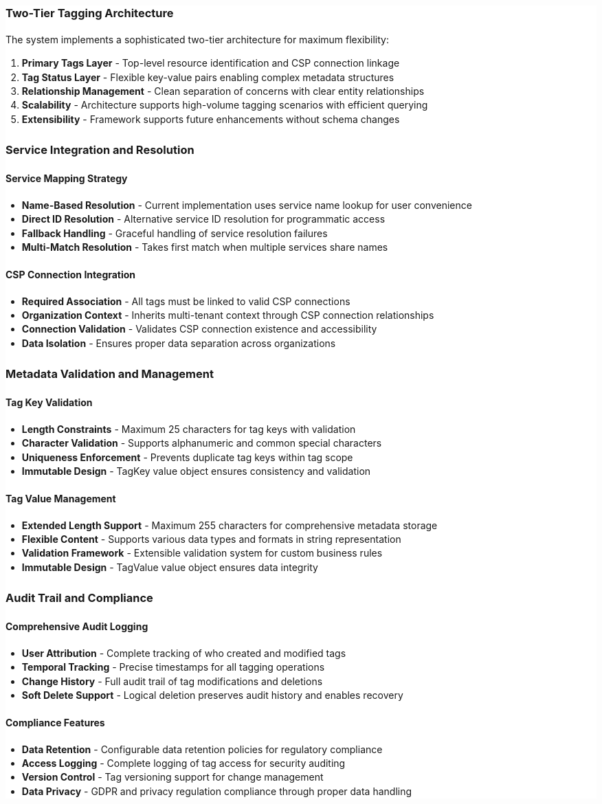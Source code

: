 ### **Two-Tier Tagging Architecture**

The system implements a sophisticated two-tier architecture for maximum flexibility:

1. **Primary Tags Layer** - Top-level resource identification and CSP connection linkage
2. **Tag Status Layer** - Flexible key-value pairs enabling complex metadata structures
3. **Relationship Management** - Clean separation of concerns with clear entity relationships
4. **Scalability** - Architecture supports high-volume tagging scenarios with efficient querying
5. **Extensibility** - Framework supports future enhancements without schema changes

### **Service Integration and Resolution**

#### **Service Mapping Strategy**

- **Name-Based Resolution** - Current implementation uses service name lookup for user convenience
- **Direct ID Resolution** - Alternative service ID resolution for programmatic access
- **Fallback Handling** - Graceful handling of service resolution failures
- **Multi-Match Resolution** - Takes first match when multiple services share names

#### **CSP Connection Integration**

- **Required Association** - All tags must be linked to valid CSP connections
- **Organization Context** - Inherits multi-tenant context through CSP connection relationships
- **Connection Validation** - Validates CSP connection existence and accessibility
- **Data Isolation** - Ensures proper data separation across organizations

### **Metadata Validation and Management**

#### **Tag Key Validation**

- **Length Constraints** - Maximum 25 characters for tag keys with validation
- **Character Validation** - Supports alphanumeric and common special characters
- **Uniqueness Enforcement** - Prevents duplicate tag keys within tag scope
- **Immutable Design** - TagKey value object ensures consistency and validation

#### **Tag Value Management**

- **Extended Length Support** - Maximum 255 characters for comprehensive metadata storage
- **Flexible Content** - Supports various data types and formats in string representation
- **Validation Framework** - Extensible validation system for custom business rules
- **Immutable Design** - TagValue value object ensures data integrity

### **Audit Trail and Compliance**

#### **Comprehensive Audit Logging**

- **User Attribution** - Complete tracking of who created and modified tags
- **Temporal Tracking** - Precise timestamps for all tagging operations
- **Change History** - Full audit trail of tag modifications and deletions
- **Soft Delete Support** - Logical deletion preserves audit history and enables recovery

#### **Compliance Features**

- **Data Retention** - Configurable data retention policies for regulatory compliance
- **Access Logging** - Complete logging of tag access for security auditing
- **Version Control** - Tag versioning support for change management
- **Data Privacy** - GDPR and privacy regulation compliance through proper data handling
